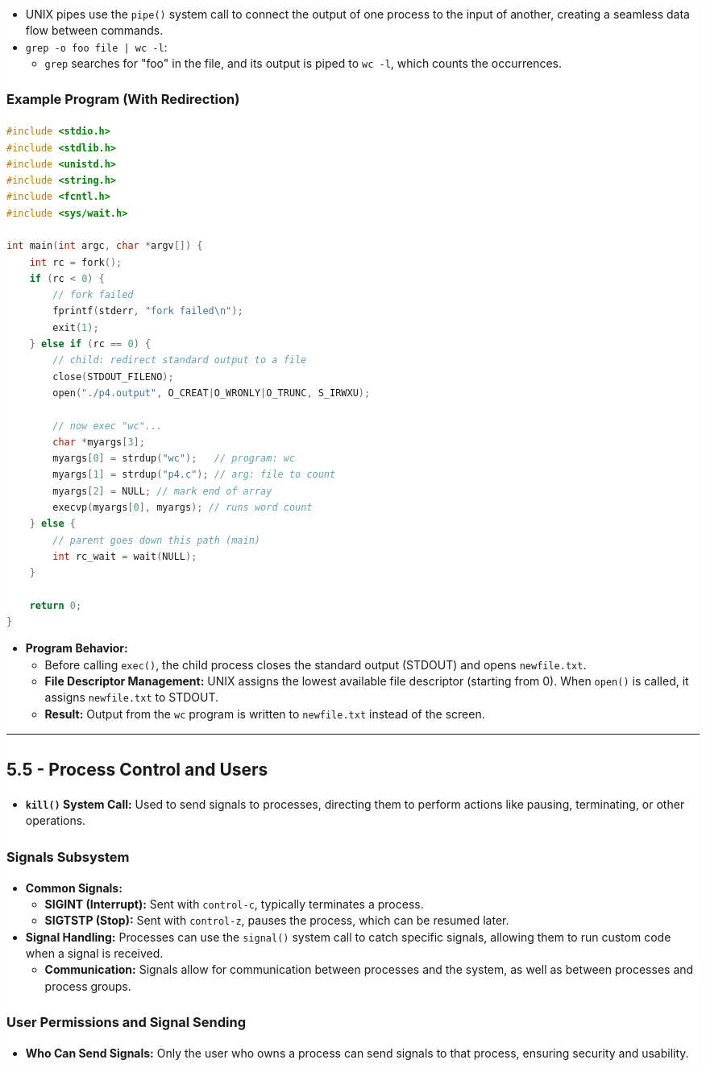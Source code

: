 - UNIX pipes use the `pipe()` system call to connect the output of one process to the input of another, creating a seamless data flow between commands.
- `grep -o foo file | wc -l`:
	- `grep` searches for "foo" in the file, and its output is piped to `wc -l`, which counts the occurrences.
### Example Program (With Redirection)
```c title:p4.c
#include <stdio.h>
#include <stdlib.h>
#include <unistd.h>
#include <string.h>
#include <fcntl.h>
#include <sys/wait.h>

int main(int argc, char *argv[]) {
	int rc = fork();
	if (rc < 0) {
		// fork failed
		fprintf(stderr, "fork failed\n");
		exit(1);
	} else if (rc == 0) {
		// child: redirect standard output to a file
		close(STDOUT_FILENO);
		open("./p4.output", O_CREAT|O_WRONLY|O_TRUNC, S_IRWXU);
		
		// now exec "wc"...
		char *myargs[3];
		myargs[0] = strdup("wc");   // program: wc
		myargs[1] = strdup("p4.c"); // arg: file to count
		myargs[2] = NULL; // mark end of array
		execvp(myargs[0], myargs); // runs word count
	} else {
		// parent goes down this path (main)
		int rc_wait = wait(NULL);
	} 
	
	return 0;
}
```
- **Program Behavior:**
	- Before calling `exec()`, the child process closes the standard output (STDOUT) and opens `newfile.txt`.
	- **File Descriptor Management:** UNIX assigns the lowest available file descriptor (starting from 0). When `open()` is called, it assigns `newfile.txt` to STDOUT.
    - **Result:** Output from the `wc` program is written to `newfile.txt` instead of the screen.
---
## 5.5 - Process Control and Users
- **`kill()` System Call:** Used to send signals to processes, directing them to perform actions like pausing, terminating, or other operations.
###  Signals Subsystem
- **Common Signals:**
	- **SIGINT (Interrupt):** Sent with `control-c`, typically terminates a process.
	- **SIGTSTP (Stop):** Sent with `control-z`, pauses the process, which can be resumed later.
- **Signal Handling:** Processes can use the `signal()` system call to catch specific signals, allowing them to run custom code when a signal is received.
    - **Communication:** Signals allow for communication between processes and the system, as well as between processes and process groups.
### User Permissions and Signal Sending
- **Who Can Send Signals:** Only the user who owns a process can send signals to that process, ensuring security and usability.